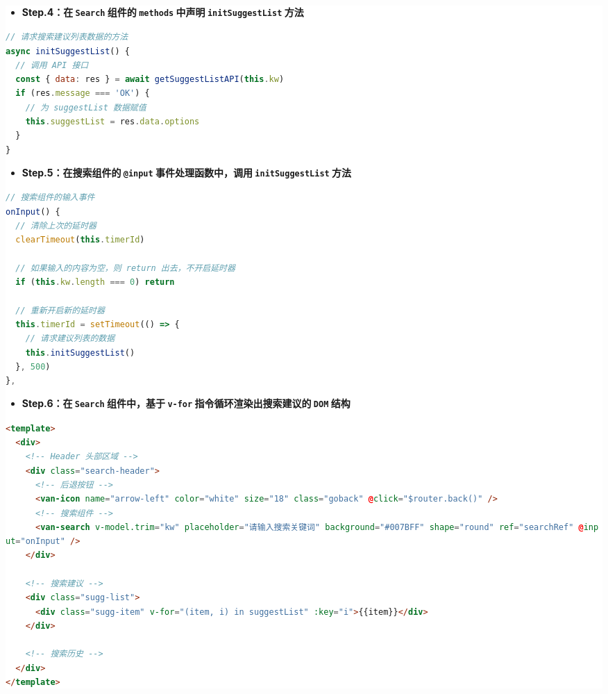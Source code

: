 * **Step.4：在 `Search` 组件的 `methods` 中声明 `initSuggestList` 方法**

```js
// 请求搜索建议列表数据的方法
async initSuggestList() {
  // 调用 API 接口
  const { data: res } = await getSuggestListAPI(this.kw)
  if (res.message === 'OK') {
    // 为 suggestList 数据赋值
    this.suggestList = res.data.options
  }
}
```

* **Step.5：在搜索组件的 `@input` 事件处理函数中，调用 `initSuggestList` 方法**

```js
// 搜索组件的输入事件
onInput() {
  // 清除上次的延时器
  clearTimeout(this.timerId)

  // 如果输入的内容为空，则 return 出去，不开启延时器
  if (this.kw.length === 0) return

  // 重新开启新的延时器
  this.timerId = setTimeout(() => {
    // 请求建议列表的数据
    this.initSuggestList()
  }, 500)
},
```

* **Step.6：在 `Search` 组件中，基于 `v-for` 指令循环渲染出搜索建议的 `DOM` 结构**

```html
<template>
  <div>
    <!-- Header 头部区域 -->
    <div class="search-header">
      <!-- 后退按钮 -->
      <van-icon name="arrow-left" color="white" size="18" class="goback" @click="$router.back()" />
      <!-- 搜索组件 -->
      <van-search v-model.trim="kw" placeholder="请输入搜索关键词" background="#007BFF" shape="round" ref="searchRef" @input="onInput" />
    </div>

    <!-- 搜索建议 -->
    <div class="sugg-list">
      <div class="sugg-item" v-for="(item, i) in suggestList" :key="i">{{item}}</div>
    </div>

    <!-- 搜索历史 -->
  </div>
</template>
```
